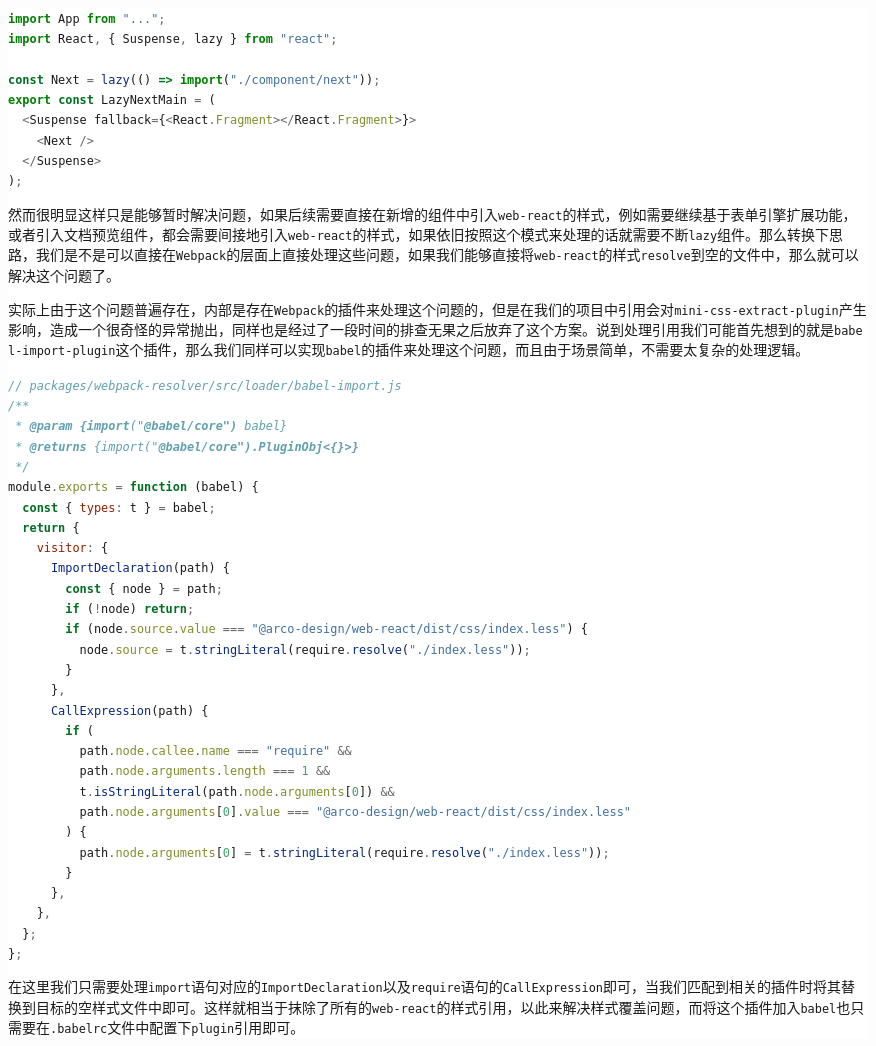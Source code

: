 ```js
import App from "...";
import React, { Suspense, lazy } from "react";

const Next = lazy(() => import("./component/next"));
export const LazyNextMain = (
  <Suspense fallback={<React.Fragment></React.Fragment>}>
    <Next />
  </Suspense>
);
```

然而很明显这样只是能够暂时解决问题，如果后续需要直接在新增的组件中引入`web-react`的样式，例如需要继续基于表单引擎扩展功能，或者引入文档预览组件，都会需要间接地引入`web-react`的样式，如果依旧按照这个模式来处理的话就需要不断`lazy`组件。那么转换下思路，我们是不是可以直接在`Webpack`的层面上直接处理这些问题，如果我们能够直接将`web-react`的样式`resolve`到空的文件中，那么就可以解决这个问题了。

实际上由于这个问题普遍存在，内部是存在`Webpack`的插件来处理这个问题的，但是在我们的项目中引用会对`mini-css-extract-plugin`产生影响，造成一个很奇怪的异常抛出，同样也是经过了一段时间的排查无果之后放弃了这个方案。说到处理引用我们可能首先想到的就是`babel-import-plugin`这个插件，那么我们同样可以实现`babel`的插件来处理这个问题，而且由于场景简单，不需要太复杂的处理逻辑。

```js
// packages/webpack-resolver/src/loader/babel-import.js
/**
 * @param {import("@babel/core") babel}
 * @returns {import("@babel/core").PluginObj<{}>}
 */
module.exports = function (babel) {
  const { types: t } = babel;
  return {
    visitor: {
      ImportDeclaration(path) {
        const { node } = path;
        if (!node) return;
        if (node.source.value === "@arco-design/web-react/dist/css/index.less") {
          node.source = t.stringLiteral(require.resolve("./index.less"));
        }
      },
      CallExpression(path) {
        if (
          path.node.callee.name === "require" &&
          path.node.arguments.length === 1 &&
          t.isStringLiteral(path.node.arguments[0]) &&
          path.node.arguments[0].value === "@arco-design/web-react/dist/css/index.less"
        ) {
          path.node.arguments[0] = t.stringLiteral(require.resolve("./index.less"));
        }
      },
    },
  };
};
```

在这里我们只需要处理`import`语句对应的`ImportDeclaration`以及`require`语句的`CallExpression`即可，当我们匹配到相关的插件时将其替换到目标的空样式文件中即可。这样就相当于抹除了所有的`web-react`的样式引用，以此来解决样式覆盖问题，而将这个插件加入`babel`也只需要在`.babelrc`文件中配置下`plugin`引用即可。
